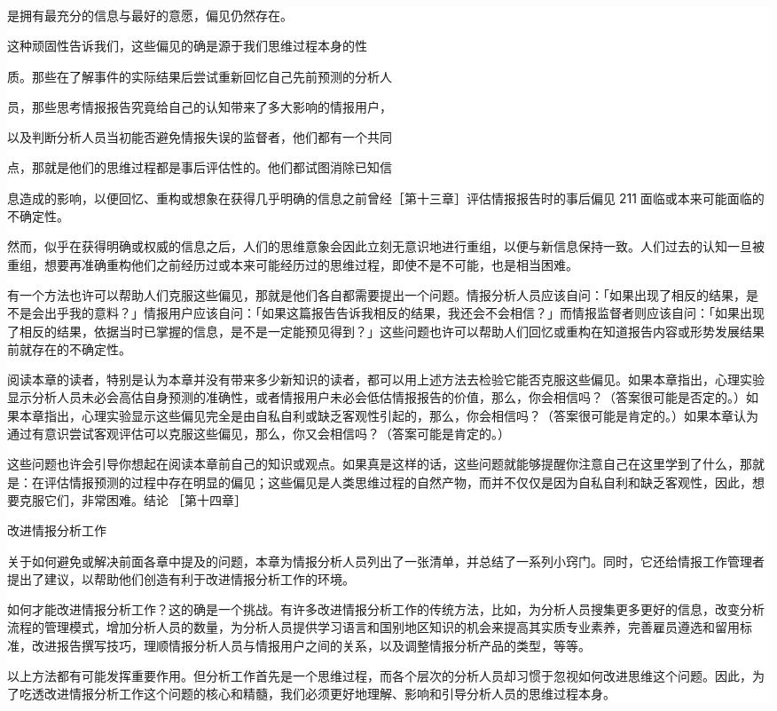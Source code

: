 是拥有最充分的信息与最好的意愿，偏见仍然存在。

这种顽固性告诉我们，这些偏见的确是源于我们思维过程本身的性

质。那些在了解事件的实际结果后尝试重新回忆自己先前预测的分析人

员，那些思考情报报告究竟给自己的认知带来了多大影响的情报用户，

以及判断分析人员当初能否避免情报失误的监督者，他们都有一个共同

点，那就是他们的思维过程都是事后评估性的。他们都试图消除已知信

息造成的影响，以便回忆、重构或想象在获得几乎明确的信息之前曾经［第十三章］评估情报报告时的事后偏见 211 面临或本来可能面临的不确定性。

然而，似乎在获得明确或权威的信息之后，人们的思维意象会因此立刻无意识地进行重组，以便与新信息保持一致。人们过去的认知一旦被重组，想要再准确重构他们之前经历过或本来可能经历过的思维过程，即使不是不可能，也是相当困难。

有一个方法也许可以帮助人们克服这些偏见，那就是他们各自都需要提出一个问题。情报分析人员应该自问：「如果出现了相反的结果，是不是会出乎我的意料？」情报用户应该自问：「如果这篇报告告诉我相反的结果，我还会不会相信？」而情报监督者则应该自问：「如果出现了相反的结果，依据当时已掌握的信息，是不是一定能预见得到？」这些问题也许可以帮助人们回忆或重构在知道报告内容或形势发展结果前就存在的不确定性。

阅读本章的读者，特别是认为本章并没有带来多少新知识的读者，都可以用上述方法去检验它能否克服这些偏见。如果本章指出，心理实验显示分析人员未必会高估自身预测的准确性，或者情报用户未必会低估情报报告的价值，那么，你会相信吗？（答案很可能是否定的。）如果本章指出，心理实验显示这些偏见完全是由自私自利或缺乏客观性引起的，那么，你会相信吗？（答案很可能是肯定的。）如果本章认为通过有意识尝试客观评估可以克服这些偏见，那么，你又会相信吗？（答案可能是肯定的。）

这些问题也许会引导你想起在阅读本章前自己的知识或观点。如果真是这样的话，这些问题就能够提醒你注意自己在这里学到了什么，那就是：在评估情报预测的过程中存在明显的偏见；这些偏见是人类思维过程的自然产物，而并不仅仅是因为自私自利和缺乏客观性，因此，想要克服它们，非常困难。结论 ［第十四章］

改进情报分析工作

关于如何避免或解决前面各章中提及的问题，本章为情报分析人员列出了一张清单，并总结了一系列小窍门。同时，它还给情报工作管理者提出了建议，以帮助他们创造有利于改进情报分析工作的环境。

如何才能改进情报分析工作？这的确是一个挑战。有许多改进情报分析工作的传统方法，比如，为分析人员搜集更多更好的信息，改变分析流程的管理模式，增加分析人员的数量，为分析人员提供学习语言和国别地区知识的机会来提高其实质专业素养，完善雇员遵选和留用标准，改进报告撰写技巧，理顺情报分析人员与情报用户之间的关系，以及调整情报分析产品的类型，等等。

以上方法都有可能发挥重要作用。但分析工作首先是一个思维过程，而各个层次的分析人员却习惯于忽视如何改进思维这个问题。因此，为了吃透改进情报分析工作这个问题的核心和精髓，我们必须更好地理解、影响和引导分析人员的思维过程本身。